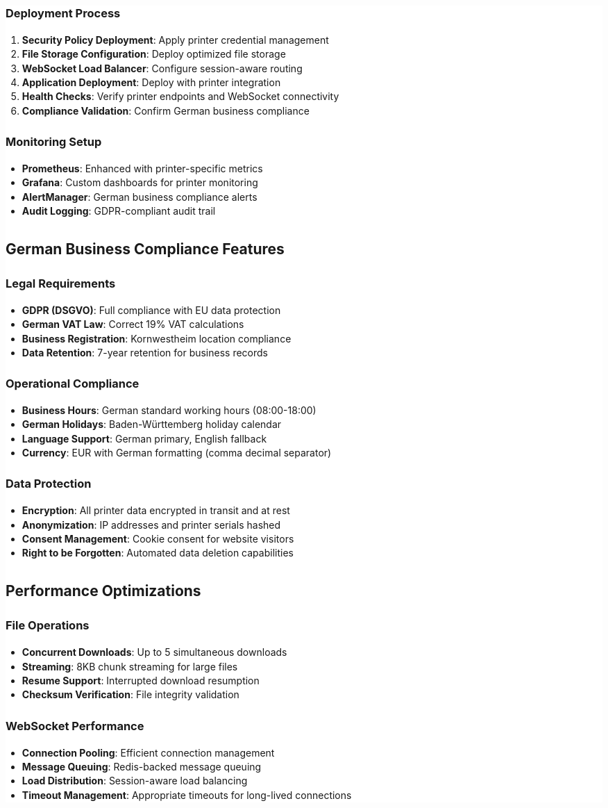 ### Deployment Process
1. **Security Policy Deployment**: Apply printer credential management
2. **File Storage Configuration**: Deploy optimized file storage
3. **WebSocket Load Balancer**: Configure session-aware routing
4. **Application Deployment**: Deploy with printer integration
5. **Health Checks**: Verify printer endpoints and WebSocket connectivity
6. **Compliance Validation**: Confirm German business compliance

### Monitoring Setup
- **Prometheus**: Enhanced with printer-specific metrics
- **Grafana**: Custom dashboards for printer monitoring
- **AlertManager**: German business compliance alerts
- **Audit Logging**: GDPR-compliant audit trail

## German Business Compliance Features

### Legal Requirements
- **GDPR (DSGVO)**: Full compliance with EU data protection
- **German VAT Law**: Correct 19% VAT calculations
- **Business Registration**: Kornwestheim location compliance
- **Data Retention**: 7-year retention for business records

### Operational Compliance
- **Business Hours**: German standard working hours (08:00-18:00)
- **German Holidays**: Baden-Württemberg holiday calendar
- **Language Support**: German primary, English fallback
- **Currency**: EUR with German formatting (comma decimal separator)

### Data Protection
- **Encryption**: All printer data encrypted in transit and at rest
- **Anonymization**: IP addresses and printer serials hashed
- **Consent Management**: Cookie consent for website visitors
- **Right to be Forgotten**: Automated data deletion capabilities

## Performance Optimizations

### File Operations
- **Concurrent Downloads**: Up to 5 simultaneous downloads
- **Streaming**: 8KB chunk streaming for large files
- **Resume Support**: Interrupted download resumption
- **Checksum Verification**: File integrity validation

### WebSocket Performance
- **Connection Pooling**: Efficient connection management
- **Message Queuing**: Redis-backed message queuing
- **Load Distribution**: Session-aware load balancing
- **Timeout Management**: Appropriate timeouts for long-lived connections
